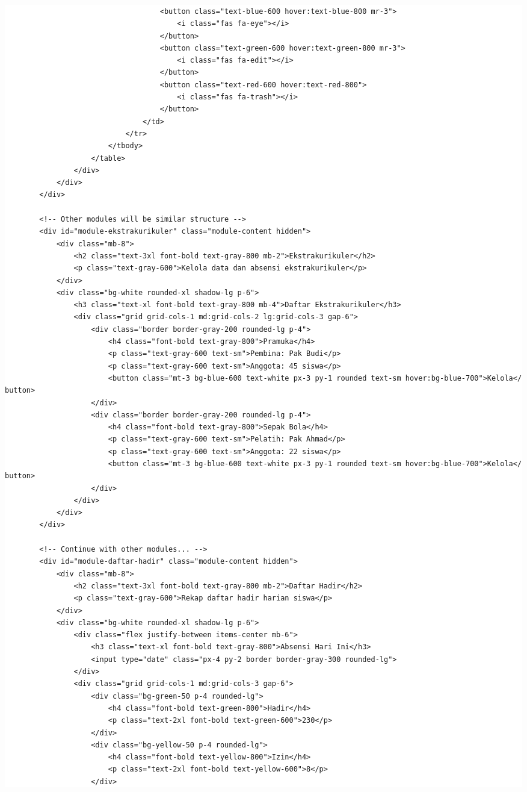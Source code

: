                                         <button class="text-blue-600 hover:text-blue-800 mr-3">
                                            <i class="fas fa-eye"></i>
                                        </button>
                                        <button class="text-green-600 hover:text-green-800 mr-3">
                                            <i class="fas fa-edit"></i>
                                        </button>
                                        <button class="text-red-600 hover:text-red-800">
                                            <i class="fas fa-trash"></i>
                                        </button>
                                    </td>
                                </tr>
                            </tbody>
                        </table>
                    </div>
                </div>
            </div>

            <!-- Other modules will be similar structure -->
            <div id="module-ekstrakurikuler" class="module-content hidden">
                <div class="mb-8">
                    <h2 class="text-3xl font-bold text-gray-800 mb-2">Ekstrakurikuler</h2>
                    <p class="text-gray-600">Kelola data dan absensi ekstrakurikuler</p>
                </div>
                <div class="bg-white rounded-xl shadow-lg p-6">
                    <h3 class="text-xl font-bold text-gray-800 mb-4">Daftar Ekstrakurikuler</h3>
                    <div class="grid grid-cols-1 md:grid-cols-2 lg:grid-cols-3 gap-6">
                        <div class="border border-gray-200 rounded-lg p-4">
                            <h4 class="font-bold text-gray-800">Pramuka</h4>
                            <p class="text-gray-600 text-sm">Pembina: Pak Budi</p>
                            <p class="text-gray-600 text-sm">Anggota: 45 siswa</p>
                            <button class="mt-3 bg-blue-600 text-white px-3 py-1 rounded text-sm hover:bg-blue-700">Kelola</button>
                        </div>
                        <div class="border border-gray-200 rounded-lg p-4">
                            <h4 class="font-bold text-gray-800">Sepak Bola</h4>
                            <p class="text-gray-600 text-sm">Pelatih: Pak Ahmad</p>
                            <p class="text-gray-600 text-sm">Anggota: 22 siswa</p>
                            <button class="mt-3 bg-blue-600 text-white px-3 py-1 rounded text-sm hover:bg-blue-700">Kelola</button>
                        </div>
                    </div>
                </div>
            </div>

            <!-- Continue with other modules... -->
            <div id="module-daftar-hadir" class="module-content hidden">
                <div class="mb-8">
                    <h2 class="text-3xl font-bold text-gray-800 mb-2">Daftar Hadir</h2>
                    <p class="text-gray-600">Rekap daftar hadir harian siswa</p>
                </div>
                <div class="bg-white rounded-xl shadow-lg p-6">
                    <div class="flex justify-between items-center mb-6">
                        <h3 class="text-xl font-bold text-gray-800">Absensi Hari Ini</h3>
                        <input type="date" class="px-4 py-2 border border-gray-300 rounded-lg">
                    </div>
                    <div class="grid grid-cols-1 md:grid-cols-3 gap-6">
                        <div class="bg-green-50 p-4 rounded-lg">
                            <h4 class="font-bold text-green-800">Hadir</h4>
                            <p class="text-2xl font-bold text-green-600">230</p>
                        </div>
                        <div class="bg-yellow-50 p-4 rounded-lg">
                            <h4 class="font-bold text-yellow-800">Izin</h4>
                            <p class="text-2xl font-bold text-yellow-600">8</p>
                        </div>